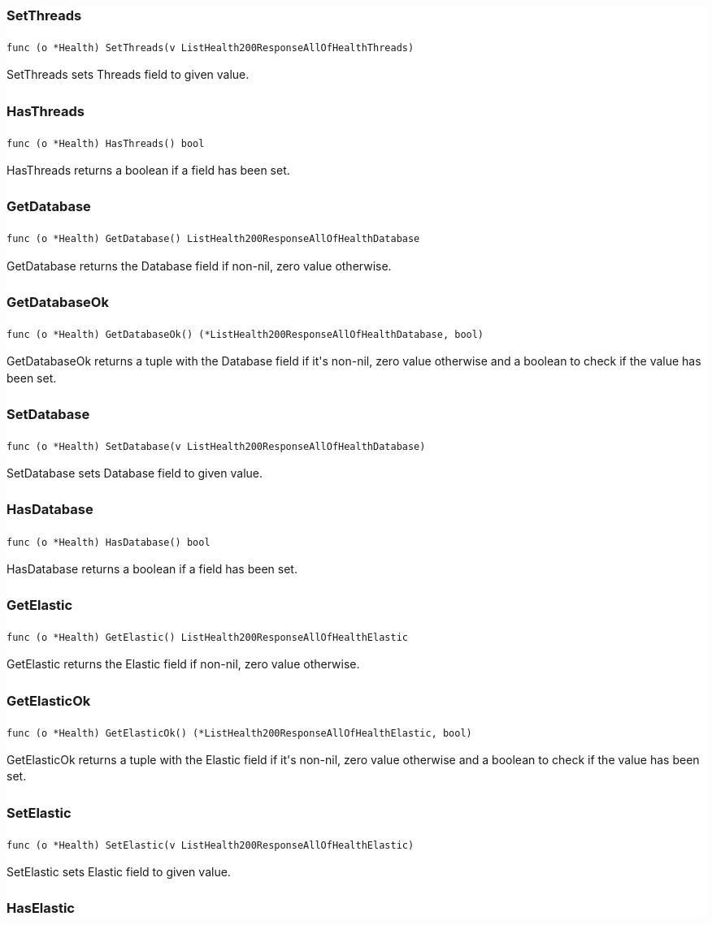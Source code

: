 ### SetThreads

`func (o *Health) SetThreads(v ListHealth200ResponseAllOfHealthThreads)`

SetThreads sets Threads field to given value.

### HasThreads

`func (o *Health) HasThreads() bool`

HasThreads returns a boolean if a field has been set.

### GetDatabase

`func (o *Health) GetDatabase() ListHealth200ResponseAllOfHealthDatabase`

GetDatabase returns the Database field if non-nil, zero value otherwise.

### GetDatabaseOk

`func (o *Health) GetDatabaseOk() (*ListHealth200ResponseAllOfHealthDatabase, bool)`

GetDatabaseOk returns a tuple with the Database field if it's non-nil, zero value otherwise
and a boolean to check if the value has been set.

### SetDatabase

`func (o *Health) SetDatabase(v ListHealth200ResponseAllOfHealthDatabase)`

SetDatabase sets Database field to given value.

### HasDatabase

`func (o *Health) HasDatabase() bool`

HasDatabase returns a boolean if a field has been set.

### GetElastic

`func (o *Health) GetElastic() ListHealth200ResponseAllOfHealthElastic`

GetElastic returns the Elastic field if non-nil, zero value otherwise.

### GetElasticOk

`func (o *Health) GetElasticOk() (*ListHealth200ResponseAllOfHealthElastic, bool)`

GetElasticOk returns a tuple with the Elastic field if it's non-nil, zero value otherwise
and a boolean to check if the value has been set.

### SetElastic

`func (o *Health) SetElastic(v ListHealth200ResponseAllOfHealthElastic)`

SetElastic sets Elastic field to given value.

### HasElastic
